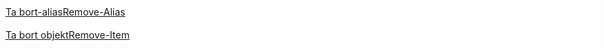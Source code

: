 [<span data-ttu-id="dc021-245">Ta bort-alias</span><span class="sxs-lookup"><span data-stu-id="dc021-245">Remove-Alias</span></span>](Remove-Alias.md)

[<span data-ttu-id="dc021-246">Ta bort objekt</span><span class="sxs-lookup"><span data-stu-id="dc021-246">Remove-Item</span></span>](../Microsoft.PowerShell.Management/Remove-Item.md)


